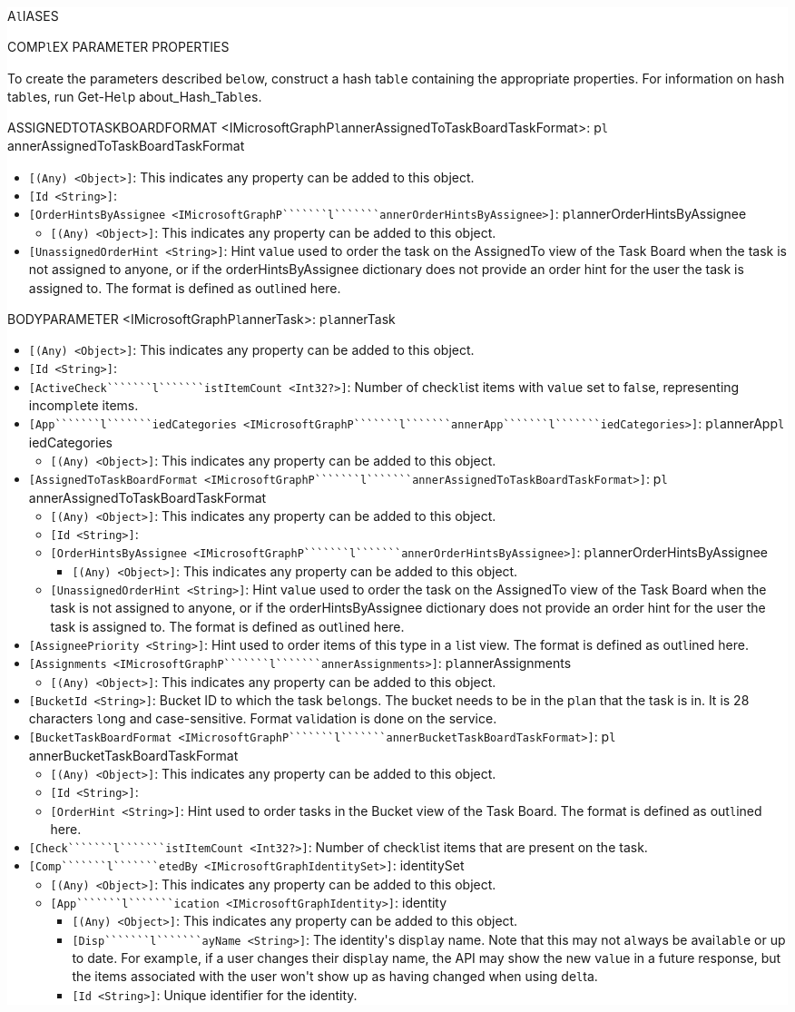 A```````l```````IASES

COMP```````l```````EX PARAMETER PROPERTIES

To create the parameters described be```````l```````ow, construct a hash tab```````l```````e containing the appropriate properties. For information on hash tab```````l```````es, run Get-He```````l```````p about_Hash_Tab```````l```````es.


ASSIGNEDTOTASKBOARDFORMAT <IMicrosoftGraphP```````l```````annerAssignedToTaskBoardTaskFormat>: p```````l```````annerAssignedToTaskBoardTaskFormat
  - `[(Any) <Object>]`: This indicates any property can be added to this object.
  - `[Id <String>]`: 
  - `[OrderHintsByAssignee <IMicrosoftGraphP```````l```````annerOrderHintsByAssignee>]`: p```````l```````annerOrderHintsByAssignee
    - `[(Any) <Object>]`: This indicates any property can be added to this object.
  - `[UnassignedOrderHint <String>]`: Hint va```````l```````ue used to order the task on the AssignedTo view of the Task Board when the task is not assigned to anyone, or if the orderHintsByAssignee dictionary does not provide an order hint for the user the task is assigned to. The format is defined as out```````l```````ined here.

BODYPARAMETER <IMicrosoftGraphP```````l```````annerTask>: p```````l```````annerTask
  - `[(Any) <Object>]`: This indicates any property can be added to this object.
  - `[Id <String>]`: 
  - `[ActiveCheck```````l```````istItemCount <Int32?>]`: Number of check```````l```````ist items with va```````l```````ue set to fa```````l```````se, representing incomp```````l```````ete items.
  - `[App```````l```````iedCategories <IMicrosoftGraphP```````l```````annerApp```````l```````iedCategories>]`: p```````l```````annerApp```````l```````iedCategories
    - `[(Any) <Object>]`: This indicates any property can be added to this object.
  - `[AssignedToTaskBoardFormat <IMicrosoftGraphP```````l```````annerAssignedToTaskBoardTaskFormat>]`: p```````l```````annerAssignedToTaskBoardTaskFormat
    - `[(Any) <Object>]`: This indicates any property can be added to this object.
    - `[Id <String>]`: 
    - `[OrderHintsByAssignee <IMicrosoftGraphP```````l```````annerOrderHintsByAssignee>]`: p```````l```````annerOrderHintsByAssignee
      - `[(Any) <Object>]`: This indicates any property can be added to this object.
    - `[UnassignedOrderHint <String>]`: Hint va```````l```````ue used to order the task on the AssignedTo view of the Task Board when the task is not assigned to anyone, or if the orderHintsByAssignee dictionary does not provide an order hint for the user the task is assigned to. The format is defined as out```````l```````ined here.
  - `[AssigneePriority <String>]`: Hint used to order items of this type in a ```````l```````ist view. The format is defined as out```````l```````ined here.
  - `[Assignments <IMicrosoftGraphP```````l```````annerAssignments>]`: p```````l```````annerAssignments
    - `[(Any) <Object>]`: This indicates any property can be added to this object.
  - `[BucketId <String>]`: Bucket ID to which the task be```````l```````ongs. The bucket needs to be in the p```````l```````an that the task is in. It is 28 characters ```````l```````ong and case-sensitive. Format va```````l```````idation is done on the service.
  - `[BucketTaskBoardFormat <IMicrosoftGraphP```````l```````annerBucketTaskBoardTaskFormat>]`: p```````l```````annerBucketTaskBoardTaskFormat
    - `[(Any) <Object>]`: This indicates any property can be added to this object.
    - `[Id <String>]`: 
    - `[OrderHint <String>]`: Hint used to order tasks in the Bucket view of the Task Board. The format is defined as out```````l```````ined here.
  - `[Check```````l```````istItemCount <Int32?>]`: Number of check```````l```````ist items that are present on the task.
  - `[Comp```````l```````etedBy <IMicrosoftGraphIdentitySet>]`: identitySet
    - `[(Any) <Object>]`: This indicates any property can be added to this object.
    - `[App```````l```````ication <IMicrosoftGraphIdentity>]`: identity
      - `[(Any) <Object>]`: This indicates any property can be added to this object.
      - `[Disp```````l```````ayName <String>]`: The identity's disp```````l```````ay name. Note that this may not a```````l```````ways be avai```````l```````ab```````l```````e or up to date. For examp```````l```````e, if a user changes their disp```````l```````ay name, the API may show the new va```````l```````ue in a future response, but the items associated with the user won't show up as having changed when using de```````l```````ta.
      - `[Id <String>]`: Unique identifier for the identity.